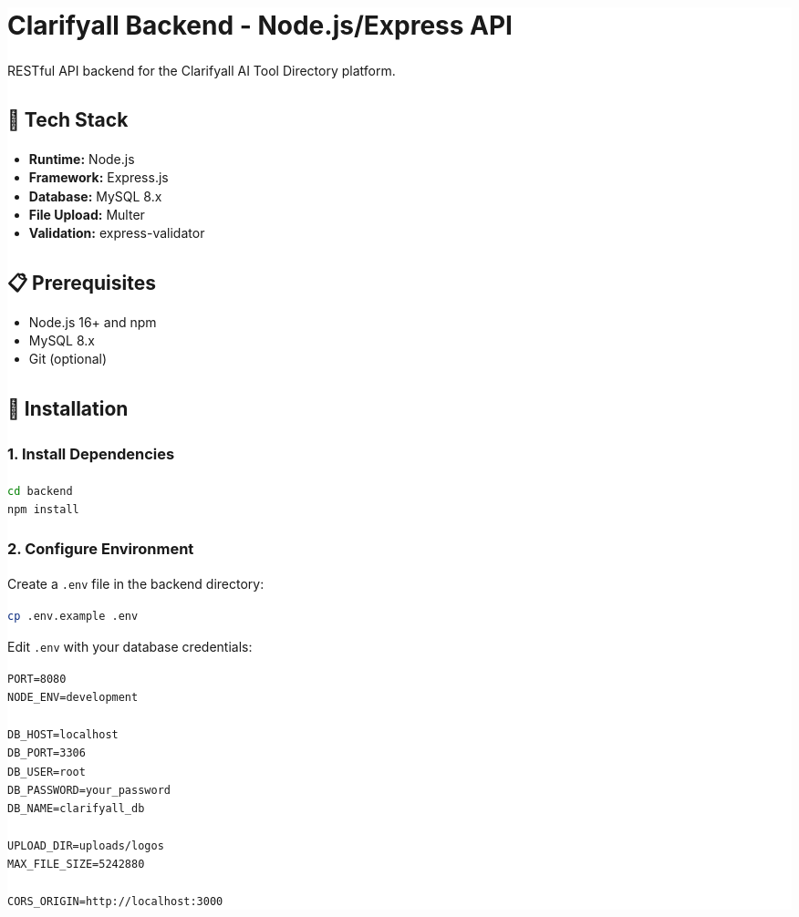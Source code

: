 # Clarifyall Backend - Node.js/Express API

RESTful API backend for the Clarifyall AI Tool Directory platform.

## 🚀 Tech Stack

- **Runtime:** Node.js
- **Framework:** Express.js
- **Database:** MySQL 8.x
- **File Upload:** Multer
- **Validation:** express-validator

## 📋 Prerequisites

- Node.js 16+ and npm
- MySQL 8.x
- Git (optional)

## 🔧 Installation

### 1. Install Dependencies

```bash
cd backend
npm install
```

### 2. Configure Environment

Create a `.env` file in the backend directory:

```bash
cp .env.example .env
```

Edit `.env` with your database credentials:

```env
PORT=8080
NODE_ENV=development

DB_HOST=localhost
DB_PORT=3306
DB_USER=root
DB_PASSWORD=your_password
DB_NAME=clarifyall_db

UPLOAD_DIR=uploads/logos
MAX_FILE_SIZE=5242880

CORS_ORIGIN=http://localhost:3000
```
